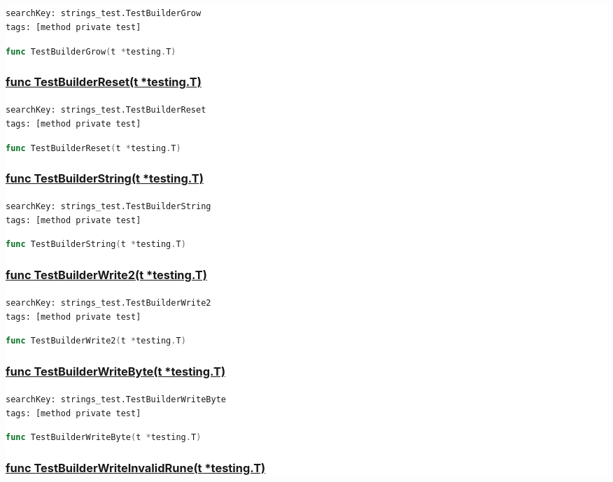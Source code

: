 ```
searchKey: strings_test.TestBuilderGrow
tags: [method private test]
```

```Go
func TestBuilderGrow(t *testing.T)
```

### <a id="TestBuilderReset" href="#TestBuilderReset">func TestBuilderReset(t *testing.T)</a>

```
searchKey: strings_test.TestBuilderReset
tags: [method private test]
```

```Go
func TestBuilderReset(t *testing.T)
```

### <a id="TestBuilderString" href="#TestBuilderString">func TestBuilderString(t *testing.T)</a>

```
searchKey: strings_test.TestBuilderString
tags: [method private test]
```

```Go
func TestBuilderString(t *testing.T)
```

### <a id="TestBuilderWrite2" href="#TestBuilderWrite2">func TestBuilderWrite2(t *testing.T)</a>

```
searchKey: strings_test.TestBuilderWrite2
tags: [method private test]
```

```Go
func TestBuilderWrite2(t *testing.T)
```

### <a id="TestBuilderWriteByte" href="#TestBuilderWriteByte">func TestBuilderWriteByte(t *testing.T)</a>

```
searchKey: strings_test.TestBuilderWriteByte
tags: [method private test]
```

```Go
func TestBuilderWriteByte(t *testing.T)
```

### <a id="TestBuilderWriteInvalidRune" href="#TestBuilderWriteInvalidRune">func TestBuilderWriteInvalidRune(t *testing.T)</a>
